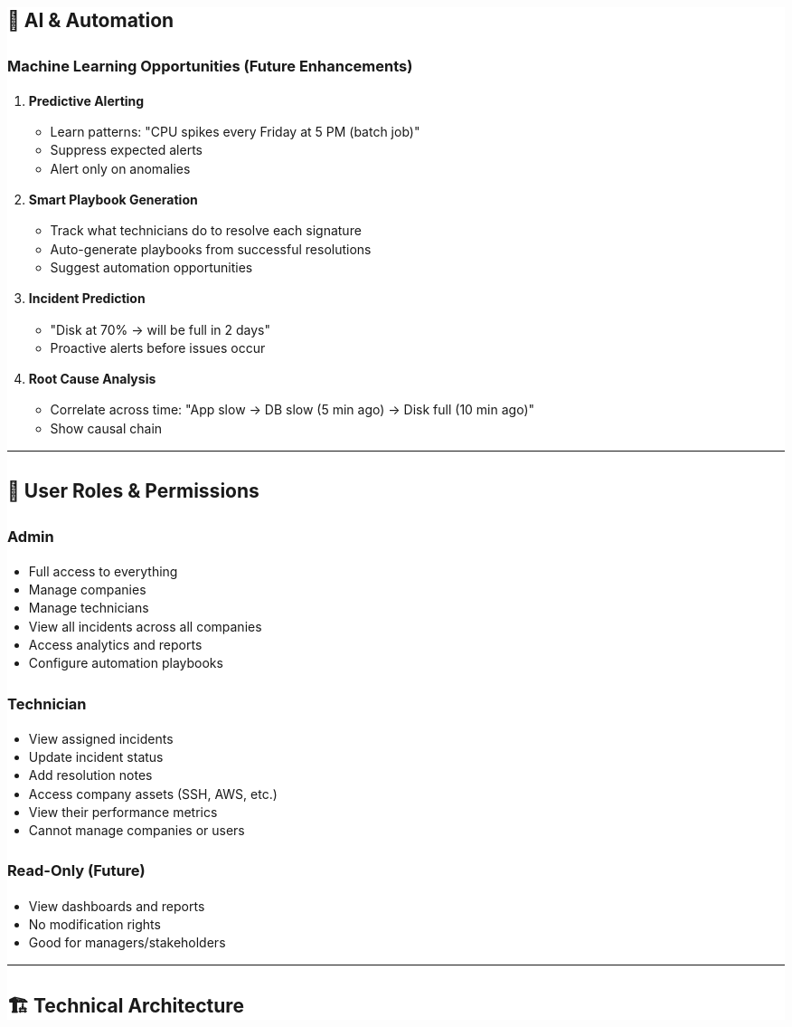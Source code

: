 ## 🤖 AI & Automation

### Machine Learning Opportunities (Future Enhancements)

1. **Predictive Alerting**
   - Learn patterns: "CPU spikes every Friday at 5 PM (batch job)"
   - Suppress expected alerts
   - Alert only on anomalies

2. **Smart Playbook Generation**
   - Track what technicians do to resolve each signature
   - Auto-generate playbooks from successful resolutions
   - Suggest automation opportunities

3. **Incident Prediction**
   - "Disk at 70% → will be full in 2 days"
   - Proactive alerts before issues occur

4. **Root Cause Analysis**
   - Correlate across time: "App slow → DB slow (5 min ago) → Disk full (10 min ago)"
   - Show causal chain

---

## 👥 User Roles & Permissions

### Admin
- Full access to everything
- Manage companies
- Manage technicians
- View all incidents across all companies
- Access analytics and reports
- Configure automation playbooks

### Technician
- View assigned incidents
- Update incident status
- Add resolution notes
- Access company assets (SSH, AWS, etc.)
- View their performance metrics
- Cannot manage companies or users

### Read-Only (Future)
- View dashboards and reports
- No modification rights
- Good for managers/stakeholders

---

## 🏗️ Technical Architecture

